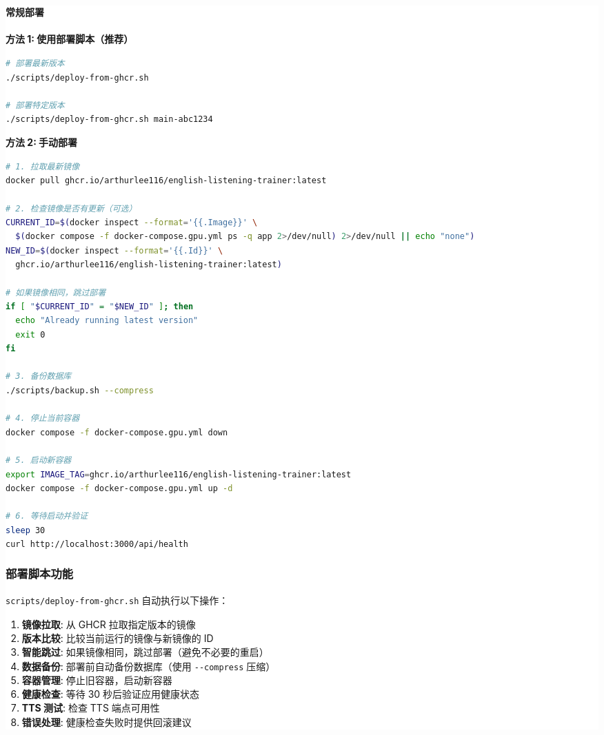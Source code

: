 #### 常规部署

**方法 1: 使用部署脚本（推荐）**
```bash
# 部署最新版本
./scripts/deploy-from-ghcr.sh

# 部署特定版本
./scripts/deploy-from-ghcr.sh main-abc1234
```

**方法 2: 手动部署**
```bash
# 1. 拉取最新镜像
docker pull ghcr.io/arthurlee116/english-listening-trainer:latest

# 2. 检查镜像是否有更新（可选）
CURRENT_ID=$(docker inspect --format='{{.Image}}' \
  $(docker compose -f docker-compose.gpu.yml ps -q app 2>/dev/null) 2>/dev/null || echo "none")
NEW_ID=$(docker inspect --format='{{.Id}}' \
  ghcr.io/arthurlee116/english-listening-trainer:latest)

# 如果镜像相同，跳过部署
if [ "$CURRENT_ID" = "$NEW_ID" ]; then
  echo "Already running latest version"
  exit 0
fi

# 3. 备份数据库
./scripts/backup.sh --compress

# 4. 停止当前容器
docker compose -f docker-compose.gpu.yml down

# 5. 启动新容器
export IMAGE_TAG=ghcr.io/arthurlee116/english-listening-trainer:latest
docker compose -f docker-compose.gpu.yml up -d

# 6. 等待启动并验证
sleep 30
curl http://localhost:3000/api/health
```

### 部署脚本功能

`scripts/deploy-from-ghcr.sh` 自动执行以下操作：

1. **镜像拉取**: 从 GHCR 拉取指定版本的镜像
2. **版本比较**: 比较当前运行的镜像与新镜像的 ID
3. **智能跳过**: 如果镜像相同，跳过部署（避免不必要的重启）
4. **数据备份**: 部署前自动备份数据库（使用 `--compress` 压缩）
5. **容器管理**: 停止旧容器，启动新容器
6. **健康检查**: 等待 30 秒后验证应用健康状态
7. **TTS 测试**: 检查 TTS 端点可用性
8. **错误处理**: 健康检查失败时提供回滚建议
